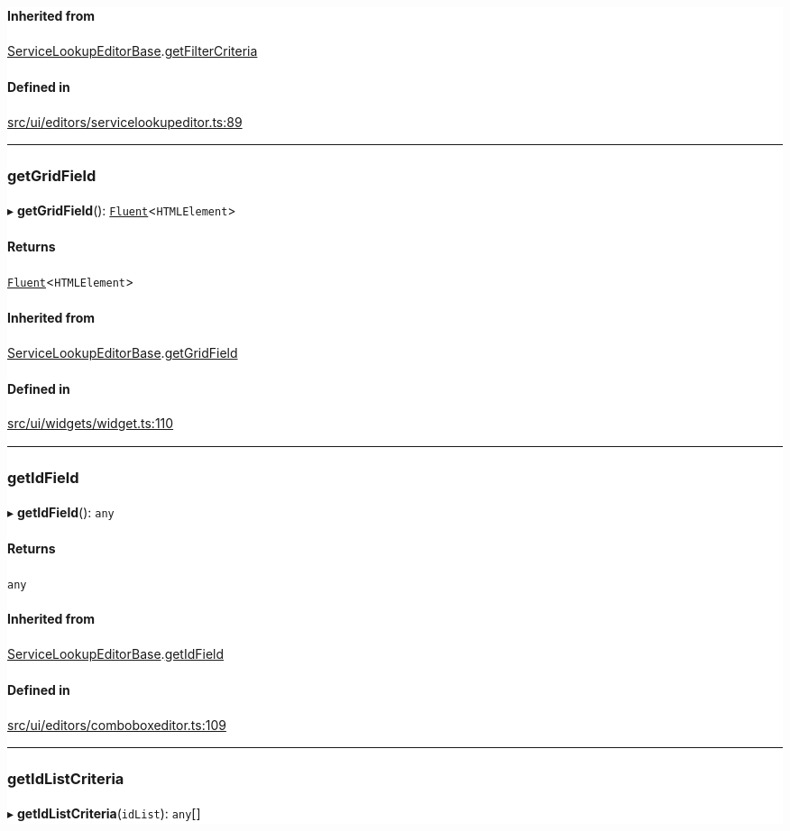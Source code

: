 #### Inherited from

[ServiceLookupEditorBase](ServiceLookupEditorBase.md).[getFilterCriteria](ServiceLookupEditorBase.md#getfiltercriteria)

#### Defined in

[src/ui/editors/servicelookupeditor.ts:89](https://github.com/serenity-is/serenity/blob/master/packages/corelib/src/ui/editors/servicelookupeditor.ts#L89)

___

### getGridField

▸ **getGridField**(): [`Fluent`](../interfaces/Fluent-1.md)\<`HTMLElement`\>

#### Returns

[`Fluent`](../interfaces/Fluent-1.md)\<`HTMLElement`\>

#### Inherited from

[ServiceLookupEditorBase](ServiceLookupEditorBase.md).[getGridField](ServiceLookupEditorBase.md#getgridfield)

#### Defined in

[src/ui/widgets/widget.ts:110](https://github.com/serenity-is/serenity/blob/master/packages/corelib/src/ui/widgets/widget.ts#L110)

___

### getIdField

▸ **getIdField**(): `any`

#### Returns

`any`

#### Inherited from

[ServiceLookupEditorBase](ServiceLookupEditorBase.md).[getIdField](ServiceLookupEditorBase.md#getidfield)

#### Defined in

[src/ui/editors/comboboxeditor.ts:109](https://github.com/serenity-is/serenity/blob/master/packages/corelib/src/ui/editors/comboboxeditor.ts#L109)

___

### getIdListCriteria

▸ **getIdListCriteria**(`idList`): `any`[]
